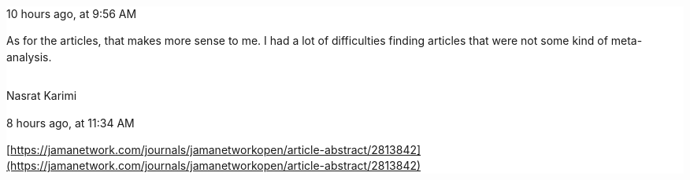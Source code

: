 10 hours ago, at 9:56 AM

As for the articles, that makes more sense to me. I had a lot of difficulties finding articles that were not some kind of meta-analysis.

## 

Nasrat Karimi

8 hours ago, at 11:34 AM

  

[https://jamanetwork.com/journals/jamanetworkopen/article-abstract/2813842](https://jamanetwork.com/journals/jamanetworkopen/article-abstract/2813842)